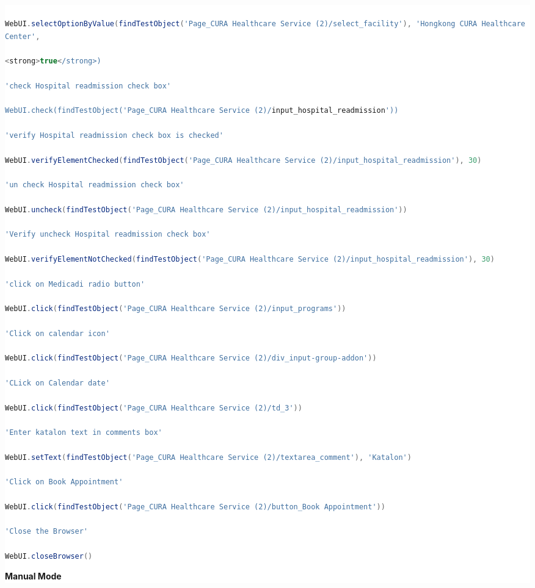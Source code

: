 ```groovy
 
WebUI.selectOptionByValue(findTestObject('Page_CURA Healthcare Service (2)/select_facility'), 'Hongkong CURA Healthcare Center',
 
<strong>true</strong>)
 
'check Hospital readmission check box'
 
WebUI.check(findTestObject('Page_CURA Healthcare Service (2)/input_hospital_readmission'))
 
'verify Hospital readmission check box is checked'
 
WebUI.verifyElementChecked(findTestObject('Page_CURA Healthcare Service (2)/input_hospital_readmission'), 30)
 
'un check Hospital readmission check box'
 
WebUI.uncheck(findTestObject('Page_CURA Healthcare Service (2)/input_hospital_readmission'))
 
'Verify uncheck Hospital readmission check box'
 
WebUI.verifyElementNotChecked(findTestObject('Page_CURA Healthcare Service (2)/input_hospital_readmission'), 30)
 
'click on Medicadi radio button'
 
WebUI.click(findTestObject('Page_CURA Healthcare Service (2)/input_programs'))
 
'Click on calendar icon'
 
WebUI.click(findTestObject('Page_CURA Healthcare Service (2)/div_input-group-addon'))
 
'CLick on Calendar date'
 
WebUI.click(findTestObject('Page_CURA Healthcare Service (2)/td_3'))
 
'Enter katalon text in comments box'
 
WebUI.setText(findTestObject('Page_CURA Healthcare Service (2)/textarea_comment'), 'Katalon')
 
'Click on Book Appointment'
 
WebUI.click(findTestObject('Page_CURA Healthcare Service (2)/button_Book Appointment'))
 
'Close the Browser'
 
WebUI.closeBrowser()

```

**Manual Mode**
